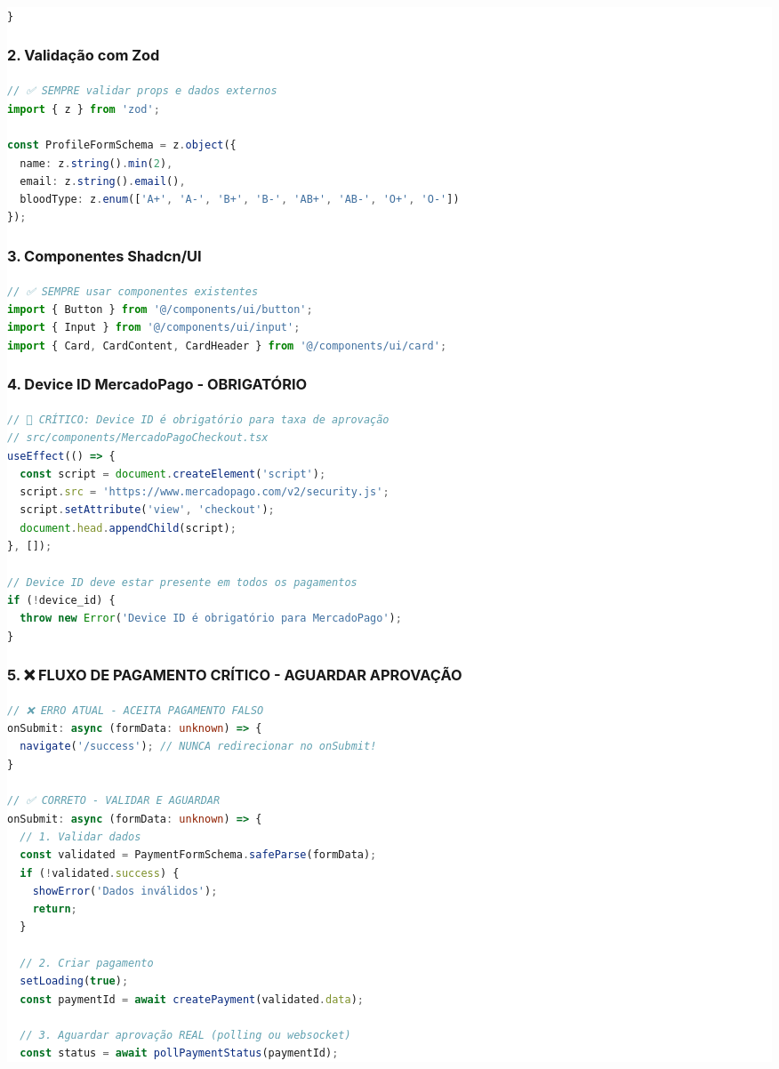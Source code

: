 ```typescript
}
```

### **2. Validação com Zod**
```typescript
// ✅ SEMPRE validar props e dados externos
import { z } from 'zod';

const ProfileFormSchema = z.object({
  name: z.string().min(2),
  email: z.string().email(),
  bloodType: z.enum(['A+', 'A-', 'B+', 'B-', 'AB+', 'AB-', 'O+', 'O-'])
});
```

### **3. Componentes Shadcn/UI**
```typescript
// ✅ SEMPRE usar componentes existentes
import { Button } from '@/components/ui/button';
import { Input } from '@/components/ui/input';
import { Card, CardContent, CardHeader } from '@/components/ui/card';
```

### **4. Device ID MercadoPago - OBRIGATÓRIO**
```typescript
// 🚨 CRÍTICO: Device ID é obrigatório para taxa de aprovação
// src/components/MercadoPagoCheckout.tsx
useEffect(() => {
  const script = document.createElement('script');
  script.src = 'https://www.mercadopago.com/v2/security.js';
  script.setAttribute('view', 'checkout');
  document.head.appendChild(script);
}, []);

// Device ID deve estar presente em todos os pagamentos
if (!device_id) {
  throw new Error('Device ID é obrigatório para MercadoPago');
}
```

### **5. ❌ FLUXO DE PAGAMENTO CRÍTICO - AGUARDAR APROVAÇÃO**
```typescript
// ❌ ERRO ATUAL - ACEITA PAGAMENTO FALSO
onSubmit: async (formData: unknown) => {
  navigate('/success'); // NUNCA redirecionar no onSubmit!
}

// ✅ CORRETO - VALIDAR E AGUARDAR
onSubmit: async (formData: unknown) => {
  // 1. Validar dados
  const validated = PaymentFormSchema.safeParse(formData);
  if (!validated.success) {
    showError('Dados inválidos');
    return;
  }
  
  // 2. Criar pagamento
  setLoading(true);
  const paymentId = await createPayment(validated.data);
  
  // 3. Aguardar aprovação REAL (polling ou websocket)
  const status = await pollPaymentStatus(paymentId);
```